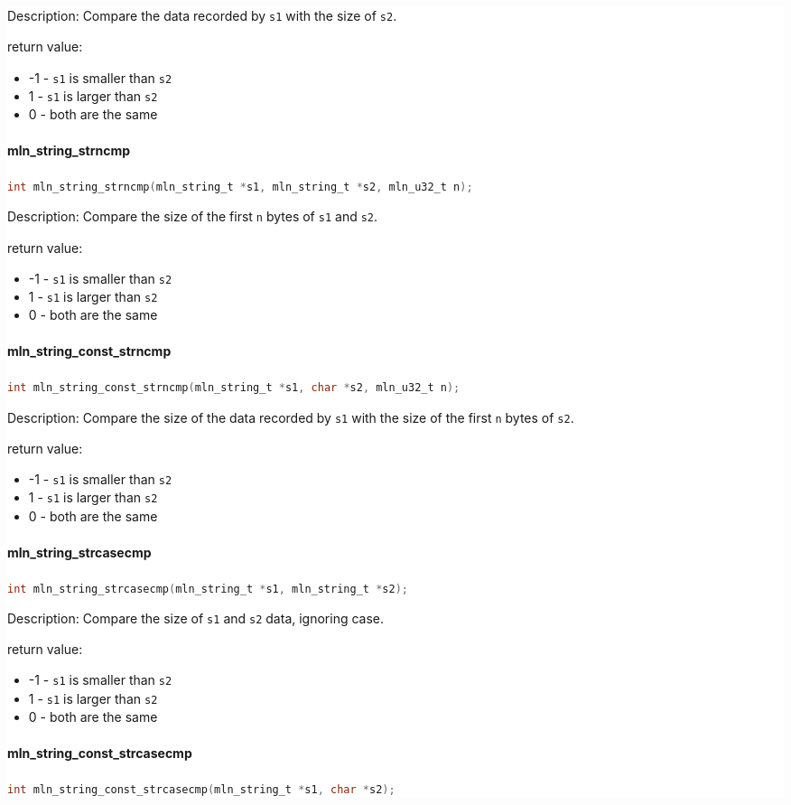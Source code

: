 Description: Compare the data recorded by `s1` with the size of `s2`.

return value:

- -1 - `s1` is smaller than `s2`
- 1 - `s1` is larger than `s2`
- 0 - both are the same



#### mln_string_strncmp

```c
int mln_string_strncmp(mln_string_t *s1, mln_string_t *s2, mln_u32_t n);
```

Description: Compare the size of the first `n` bytes of `s1` and `s2`.

return value:

- -1 - `s1` is smaller than `s2`
- 1 - `s1` is larger than `s2`
- 0 - both are the same



#### mln_string_const_strncmp

```c
int mln_string_const_strncmp(mln_string_t *s1, char *s2, mln_u32_t n);
```

Description: Compare the size of the data recorded by `s1` with the size of the first `n` bytes of `s2`.

return value:

- -1 - `s1` is smaller than `s2`
- 1 - `s1` is larger than `s2`
- 0 - both are the same



#### mln_string_strcasecmp

```c
int mln_string_strcasecmp(mln_string_t *s1, mln_string_t *s2);
```

Description: Compare the size of `s1` and `s2` data, ignoring case.

return value:

- -1 - `s1` is smaller than `s2`
- 1 - `s1` is larger than `s2`
- 0 - both are the same



#### mln_string_const_strcasecmp

```c
int mln_string_const_strcasecmp(mln_string_t *s1, char *s2);
```
